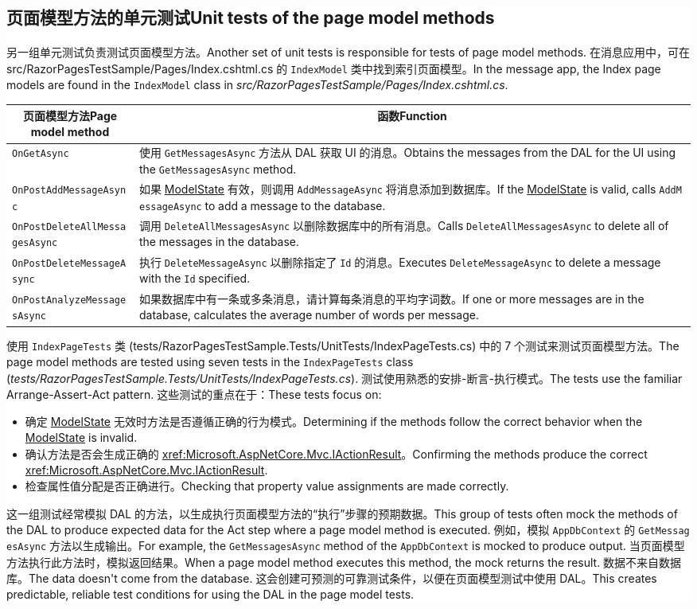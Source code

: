 ## <a name="unit-tests-of-the-page-model-methods"></a><span data-ttu-id="ab7a5-320">页面模型方法的单元测试</span><span class="sxs-lookup"><span data-stu-id="ab7a5-320">Unit tests of the page model methods</span></span>

<span data-ttu-id="ab7a5-321">另一组单元测试负责测试页面模型方法。</span><span class="sxs-lookup"><span data-stu-id="ab7a5-321">Another set of unit tests is responsible for tests of page model methods.</span></span> <span data-ttu-id="ab7a5-322">在消息应用中，可在 src/RazorPagesTestSample/Pages/Index.cshtml.cs 的 `IndexModel` 类中找到索引页面模型。</span><span class="sxs-lookup"><span data-stu-id="ab7a5-322">In the message app, the Index page models are found in the `IndexModel` class in *src/RazorPagesTestSample/Pages/Index.cshtml.cs*.</span></span>

| <span data-ttu-id="ab7a5-323">页面模型方法</span><span class="sxs-lookup"><span data-stu-id="ab7a5-323">Page model method</span></span> | <span data-ttu-id="ab7a5-324">函数</span><span class="sxs-lookup"><span data-stu-id="ab7a5-324">Function</span></span> |
| ----------------- | -------- |
| `OnGetAsync` | <span data-ttu-id="ab7a5-325">使用 `GetMessagesAsync` 方法从 DAL 获取 UI 的消息。</span><span class="sxs-lookup"><span data-stu-id="ab7a5-325">Obtains the messages from the DAL for the UI using the `GetMessagesAsync` method.</span></span> |
| `OnPostAddMessageAsync` | <span data-ttu-id="ab7a5-326">如果 [ModelState](xref:Microsoft.AspNetCore.Mvc.ModelBinding.ModelStateDictionary) 有效，则调用 `AddMessageAsync` 将消息添加到数据库。</span><span class="sxs-lookup"><span data-stu-id="ab7a5-326">If the [ModelState](xref:Microsoft.AspNetCore.Mvc.ModelBinding.ModelStateDictionary) is valid, calls `AddMessageAsync` to add a message to the database.</span></span> |
| `OnPostDeleteAllMessagesAsync` | <span data-ttu-id="ab7a5-327">调用 `DeleteAllMessagesAsync` 以删除数据库中的所有消息。</span><span class="sxs-lookup"><span data-stu-id="ab7a5-327">Calls `DeleteAllMessagesAsync` to delete all of the messages in the database.</span></span> |
| `OnPostDeleteMessageAsync` | <span data-ttu-id="ab7a5-328">执行 `DeleteMessageAsync` 以删除指定了 `Id` 的消息。</span><span class="sxs-lookup"><span data-stu-id="ab7a5-328">Executes `DeleteMessageAsync` to delete a message with the `Id` specified.</span></span> |
| `OnPostAnalyzeMessagesAsync` | <span data-ttu-id="ab7a5-329">如果数据库中有一条或多条消息，请计算每条消息的平均字词数。</span><span class="sxs-lookup"><span data-stu-id="ab7a5-329">If one or more messages are in the database, calculates the average number of words per message.</span></span> |

<span data-ttu-id="ab7a5-330">使用 `IndexPageTests` 类 (tests/RazorPagesTestSample.Tests/UnitTests/IndexPageTests.cs) 中的 7 个测试来测试页面模型方法。</span><span class="sxs-lookup"><span data-stu-id="ab7a5-330">The page model methods are tested using seven tests in the `IndexPageTests` class (*tests/RazorPagesTestSample.Tests/UnitTests/IndexPageTests.cs*).</span></span> <span data-ttu-id="ab7a5-331">测试使用熟悉的安排-断言-执行模式。</span><span class="sxs-lookup"><span data-stu-id="ab7a5-331">The tests use the familiar Arrange-Assert-Act pattern.</span></span> <span data-ttu-id="ab7a5-332">这些测试的重点在于：</span><span class="sxs-lookup"><span data-stu-id="ab7a5-332">These tests focus on:</span></span>

* <span data-ttu-id="ab7a5-333">确定 [ModelState](xref:Microsoft.AspNetCore.Mvc.ModelBinding.ModelStateDictionary) 无效时方法是否遵循正确的行为模式。</span><span class="sxs-lookup"><span data-stu-id="ab7a5-333">Determining if the methods follow the correct behavior when the [ModelState](xref:Microsoft.AspNetCore.Mvc.ModelBinding.ModelStateDictionary) is invalid.</span></span>
* <span data-ttu-id="ab7a5-334">确认方法是否会生成正确的 <xref:Microsoft.AspNetCore.Mvc.IActionResult>。</span><span class="sxs-lookup"><span data-stu-id="ab7a5-334">Confirming the methods produce the correct <xref:Microsoft.AspNetCore.Mvc.IActionResult>.</span></span>
* <span data-ttu-id="ab7a5-335">检查属性值分配是否正确进行。</span><span class="sxs-lookup"><span data-stu-id="ab7a5-335">Checking that property value assignments are made correctly.</span></span>

<span data-ttu-id="ab7a5-336">这一组测试经常模拟 DAL 的方法，以生成执行页面模型方法的“执行”步骤的预期数据。</span><span class="sxs-lookup"><span data-stu-id="ab7a5-336">This group of tests often mock the methods of the DAL to produce expected data for the Act step where a page model method is executed.</span></span> <span data-ttu-id="ab7a5-337">例如，模拟 `AppDbContext` 的 `GetMessagesAsync` 方法以生成输出。</span><span class="sxs-lookup"><span data-stu-id="ab7a5-337">For example, the `GetMessagesAsync` method of the `AppDbContext` is mocked to produce output.</span></span> <span data-ttu-id="ab7a5-338">当页面模型方法执行此方法时，模拟返回结果。</span><span class="sxs-lookup"><span data-stu-id="ab7a5-338">When a page model method executes this method, the mock returns the result.</span></span> <span data-ttu-id="ab7a5-339">数据不来自数据库。</span><span class="sxs-lookup"><span data-stu-id="ab7a5-339">The data doesn't come from the database.</span></span> <span data-ttu-id="ab7a5-340">这会创建可预测的可靠测试条件，以便在页面模型测试中使用 DAL。</span><span class="sxs-lookup"><span data-stu-id="ab7a5-340">This creates predictable, reliable test conditions for using the DAL in the page model tests.</span></span>
